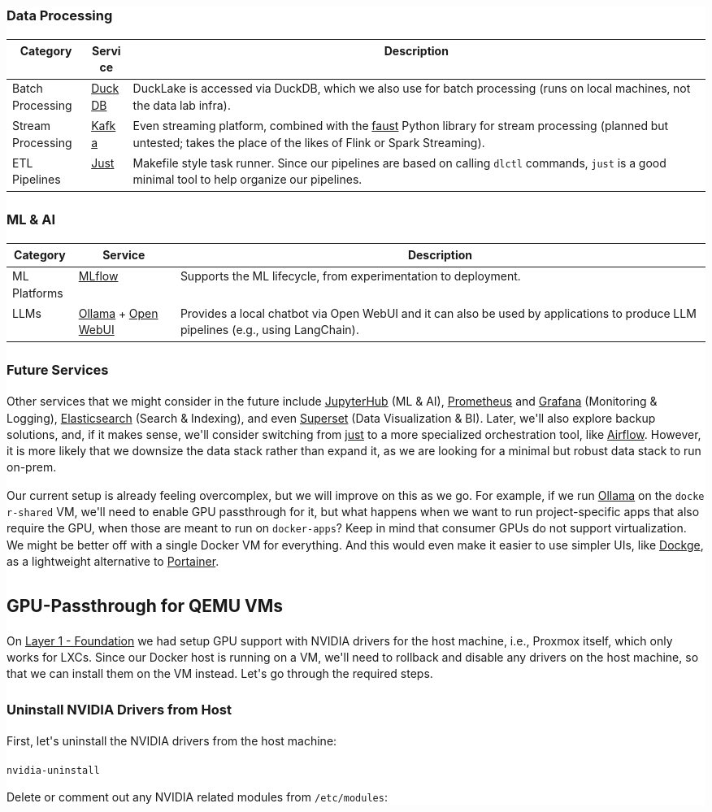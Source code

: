 ### Data Processing

| Category          | Service                            | Description                                                                                                                                                                                                        |
| ----------------- | ---------------------------------- | ------------------------------------------------------------------------------------------------------------------------------------------------------------------------------------------------------------------ |
| Batch Processing  | [DuckDB](https://duckdb.org/)      | DuckLake is accessed via DuckDB, which we also use for batch processing (runs on local machines, not the data lab infra).                                                                                          |
| Stream Processing | [Kafka](https://kafka.apache.org/) | Even streaming platform, combined with the [faust](https://faust.readthedocs.io/en/latest/) Python library for stream processing (planned but untested; takes the place of the likes of Flink or Spark Streaming). |
| ETL Pipelines     | [Just](https://just.systems/)      | Makefile style task runner. Since our pipelines are based on calling `dlctl` commands, `just` is a good minimal tool to help organize our pipelines.                                                               |

### ML & AI

| Category     | Service                                                              | Description                                                                                                                       |
| ------------ | -------------------------------------------------------------------- | --------------------------------------------------------------------------------------------------------------------------------- |
| ML Platforms | [MLflow](https://mlflow.org/)                                        | Supports the ML lifecycle, from experimentation to deployment.                                                                    |
| LLMs         | [Ollama](https://ollama.com/) + [Open WebUI](https://openwebui.com/) | Provides a local chatbot via Open WebUI and it can also be used by applications to produce LLM pipelines (e.g., using LangChain). |

### Future Services

Other services that we might consider in the future include [JupyterHub](https://jupyter.org/hub) (ML & AI), [Prometheus](https://prometheus.io/) and [Grafana](https://grafana.com/oss/grafana/) (Monitoring & Logging), [Elasticsearch](https://www.elastic.co/elasticsearch/) (Search & Indexing), and even [Superset](https://superset.apache.org/) (Data Visualization & BI). Later, we'll also explore backup solutions, and, if it makes sense, we'll consider switching from [just](https://just.systems/) to a more specialized orchestration tool, like [Airflow](https://airflow.apache.org/). However, it is more likely that we downsize the data stack rather than expand it, as we are looking for a minimal but robust data stack to run on-prem.

Our current setup is already feeling overcomplex, but we will improve on this as we go. For example, if we run [Ollama](https://ollama.com/) on the `docker-shared` VM, we'll need to enable GPU passthrough for it, but what happens when we want to run project-specific apps that also require the GPU, when those are meant to run on `docker-apps`? Keep in mind that consumer GPUs do not support virtualization. We might be better off with a single Docker VM for everything.  And this would even make it easier to use simpler UIs, like [Dockge](https://dockge.kuma.pet/), as a lightweight alternative to [Portainer](https://github.com/portainer/portainer).

## GPU-Passthrough for QEMU VMs

On [Layer 1 - Foundation](../data-lab-infra-foundation/) we had setup GPU support with NVIDIA drivers for the host machine, i.e., Proxmox itself, which only works for LXCs. Since our Docker host is running on a VM, we'll need to rollback and disable any drivers on the host machine, so that we can install them on the VM instead. Let's go through the required steps.

### Uninstall NVIDIA Drivers from Host

First, let's uninstall the NVIDIA drivers from the host machine:

```bash
nvidia-uninstall
```

Delete or comment out any NVIDIA related modules from `/etc/modules`:

